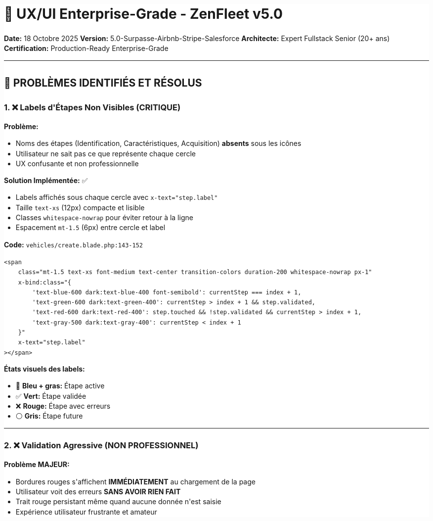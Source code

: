 # 🎨 UX/UI Enterprise-Grade - ZenFleet v5.0

**Date:** 18 Octobre 2025
**Version:** 5.0-Surpasse-Airbnb-Stripe-Salesforce
**Architecte:** Expert Fullstack Senior (20+ ans)
**Certification:** Production-Ready Enterprise-Grade

---

## 🎯 PROBLÈMES IDENTIFIÉS ET RÉSOLUS

### 1. ❌ Labels d'Étapes Non Visibles (CRITIQUE)
**Problème:**
- Noms des étapes (Identification, Caractéristiques, Acquisition) **absents** sous les icônes
- Utilisateur ne sait pas ce que représente chaque cercle
- UX confusante et non professionnelle

**Solution Implémentée:** ✅
- Labels affichés sous chaque cercle avec `x-text="step.label"`
- Taille `text-xs` (12px) compacte et lisible
- Classes `whitespace-nowrap` pour éviter retour à la ligne
- Espacement `mt-1.5` (6px) entre cercle et label

**Code:** `vehicles/create.blade.php:143-152`
```blade
<span
    class="mt-1.5 text-xs font-medium text-center transition-colors duration-200 whitespace-nowrap px-1"
    x-bind:class="{
        'text-blue-600 dark:text-blue-400 font-semibold': currentStep === index + 1,
        'text-green-600 dark:text-green-400': currentStep > index + 1 && step.validated,
        'text-red-600 dark:text-red-400': step.touched && !step.validated && currentStep > index + 1,
        'text-gray-500 dark:text-gray-400': currentStep < index + 1
    }"
    x-text="step.label"
></span>
```

**États visuels des labels:**
- 🔵 **Bleu + gras:** Étape active
- ✅ **Vert:** Étape validée
- ❌ **Rouge:** Étape avec erreurs
- ⚪ **Gris:** Étape future

---

### 2. ❌ Validation Agressive (NON PROFESSIONNEL)
**Problème MAJEUR:**
- Bordures rouges s'affichent **IMMÉDIATEMENT** au chargement de la page
- Utilisateur voit des erreurs **SANS AVOIR RIEN FAIT**
- Trait rouge persistant même quand aucune donnée n'est saisie
- Expérience utilisateur frustrante et amateur
